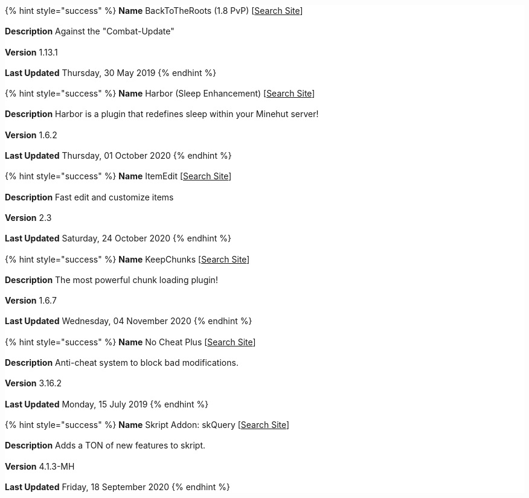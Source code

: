 {% hint style="success" %}
**Name** BackToTheRoots \(1.8 PvP\) \[[Search Site](https://minehut.xyz/?q=BackToTheRoots%201.8%20PvP)\]

**Description** Against the "Combat-Update"

**Version** 1.13.1

**Last Updated** Thursday, 30 May 2019
{% endhint %}

{% hint style="success" %}
**Name** Harbor \(Sleep Enhancement\) \[[Search Site](https://minehut.xyz/?q=Harbor%20Sleep%20Enhancement)\]

**Description** Harbor is a plugin that redefines sleep within your Minehut server!

**Version** 1.6.2

**Last Updated** Thursday, 01 October 2020
{% endhint %}

{% hint style="success" %}
**Name** ItemEdit \[[Search Site](https://minehut.xyz/?q=ItemEdit)\]

**Description** Fast edit and customize items

**Version** 2.3

**Last Updated** Saturday, 24 October 2020
{% endhint %}

{% hint style="success" %}
**Name** KeepChunks \[[Search Site](https://minehut.xyz/?q=KeepChunks)\]

**Description** The most powerful chunk loading plugin!

**Version** 1.6.7

**Last Updated** Wednesday, 04 November 2020
{% endhint %}

{% hint style="success" %}
**Name** No Cheat Plus \[[Search Site](https://minehut.xyz/?q=No%20Cheat%20Plus)\]

**Description** Anti-cheat system to block bad modifications.

**Version** 3.16.2

**Last Updated** Monday, 15 July 2019
{% endhint %}

{% hint style="success" %}
**Name** Skript Addon: skQuery \[[Search Site](https://minehut.xyz/?q=Skript%20Addon:%20skQuery)\]

**Description** Adds a TON of new features to skript.

**Version** 4.1.3-MH

**Last Updated** Friday, 18 September 2020
{% endhint %}
